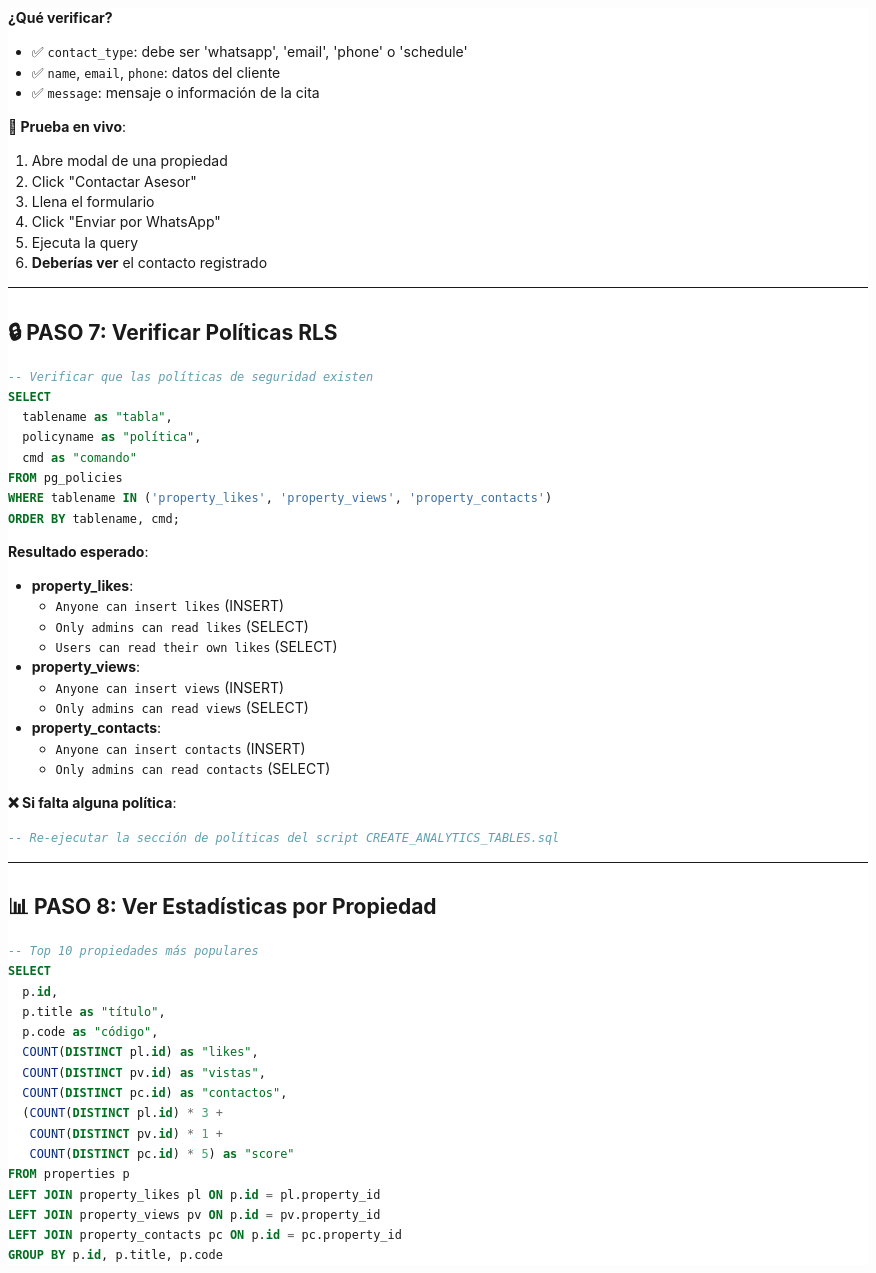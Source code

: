**¿Qué verificar?**
- ✅ `contact_type`: debe ser 'whatsapp', 'email', 'phone' o 'schedule'
- ✅ `name`, `email`, `phone`: datos del cliente
- ✅ `message`: mensaje o información de la cita

**🧪 Prueba en vivo**:
1. Abre modal de una propiedad
2. Click "Contactar Asesor"
3. Llena el formulario
4. Click "Enviar por WhatsApp"
5. Ejecuta la query
6. **Deberías ver** el contacto registrado

---

## 🔒 PASO 7: Verificar Políticas RLS

```sql
-- Verificar que las políticas de seguridad existen
SELECT 
  tablename as "tabla",
  policyname as "política",
  cmd as "comando"
FROM pg_policies
WHERE tablename IN ('property_likes', 'property_views', 'property_contacts')
ORDER BY tablename, cmd;
```

**Resultado esperado**:
- **property_likes**:
  - `Anyone can insert likes` (INSERT)
  - `Only admins can read likes` (SELECT)
  - `Users can read their own likes` (SELECT)
- **property_views**:
  - `Anyone can insert views` (INSERT)
  - `Only admins can read views` (SELECT)
- **property_contacts**:
  - `Anyone can insert contacts` (INSERT)
  - `Only admins can read contacts` (SELECT)

**❌ Si falta alguna política**:
```sql
-- Re-ejecutar la sección de políticas del script CREATE_ANALYTICS_TABLES.sql
```

---

## 📊 PASO 8: Ver Estadísticas por Propiedad

```sql
-- Top 10 propiedades más populares
SELECT 
  p.id,
  p.title as "título",
  p.code as "código",
  COUNT(DISTINCT pl.id) as "likes",
  COUNT(DISTINCT pv.id) as "vistas",
  COUNT(DISTINCT pc.id) as "contactos",
  (COUNT(DISTINCT pl.id) * 3 + 
   COUNT(DISTINCT pv.id) * 1 + 
   COUNT(DISTINCT pc.id) * 5) as "score"
FROM properties p
LEFT JOIN property_likes pl ON p.id = pl.property_id
LEFT JOIN property_views pv ON p.id = pv.property_id
LEFT JOIN property_contacts pc ON p.id = pc.property_id
GROUP BY p.id, p.title, p.code
```